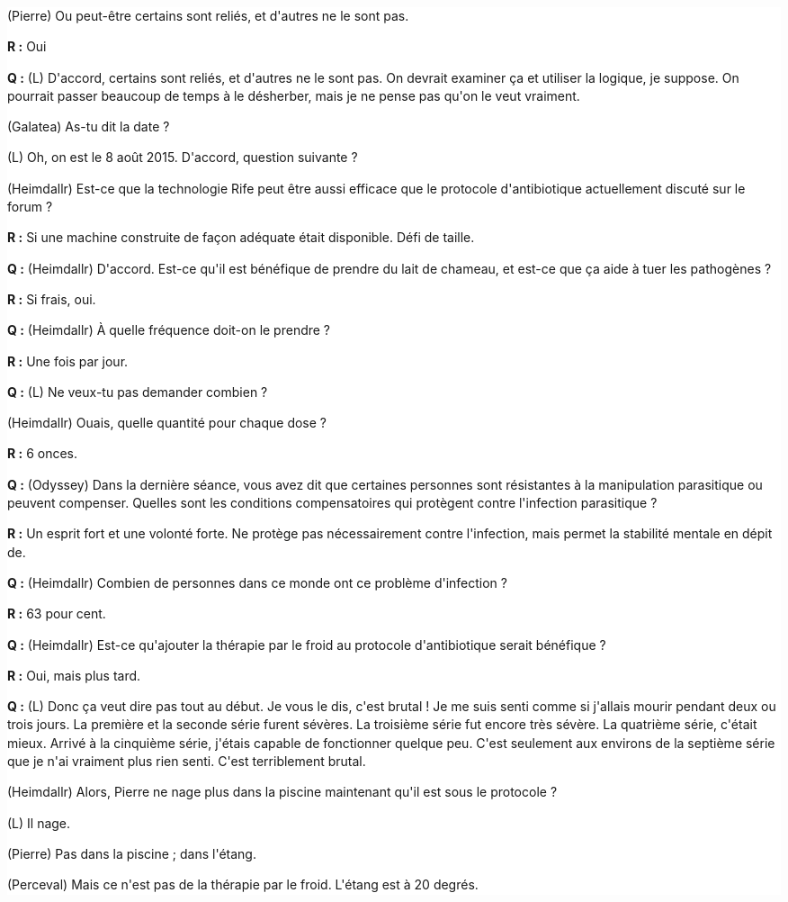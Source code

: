 (Pierre) Ou peut-être certains sont reliés, et d'autres ne le sont pas.

**R :** Oui

**Q :** (L) D'accord, certains sont reliés, et d'autres ne le sont pas. On devrait examiner ça et utiliser la logique, je suppose. On pourrait passer beaucoup de temps à le désherber, mais je ne pense pas qu'on le veut vraiment.

(Galatea) As-tu dit la date ?

(L) Oh, on est le 8 août 2015. D'accord, question suivante ?

(Heimdallr) Est-ce que la technologie Rife peut être aussi efficace que le protocole d'antibiotique actuellement discuté sur le forum ?

**R :** Si une machine construite de façon adéquate était disponible. Défi de taille.

**Q :** (Heimdallr) D'accord. Est-ce qu'il est bénéfique de prendre du lait de chameau, et est-ce que ça aide à tuer les pathogènes ?

**R :** Si frais, oui.

**Q :** (Heimdallr) À quelle fréquence doit-on le prendre ?

**R :** Une fois par jour.

**Q :** (L) Ne veux-tu pas demander combien ?

(Heimdallr) Ouais, quelle quantité pour chaque dose ?

**R :** 6 onces.

**Q :** (Odyssey) Dans la dernière séance, vous avez dit que certaines personnes sont résistantes à la manipulation parasitique ou peuvent compenser. Quelles sont les conditions compensatoires qui protègent contre l'infection parasitique ?

**R :** Un esprit fort et une volonté forte. Ne protège pas nécessairement contre l'infection, mais permet la stabilité mentale en dépit de.

**Q :** (Heimdallr) Combien de personnes dans ce monde ont ce problème d'infection ?

**R :** 63  pour cent.

**Q :** (Heimdallr) Est-ce qu'ajouter la thérapie par le froid au protocole d'antibiotique serait bénéfique ?

**R :** Oui, mais plus tard.

**Q :** (L) Donc ça veut dire pas tout au début. Je vous le dis, c'est brutal ! Je me suis senti comme si j'allais mourir pendant deux ou trois jours. La première et la seconde série furent sévères. La troisième série fut encore très sévère. La quatrième série, c'était mieux. Arrivé à la cinquième série, j'étais capable de fonctionner quelque peu. C'est seulement aux environs de la septième série que je n'ai vraiment plus rien senti. C'est terriblement brutal.

(Heimdallr) Alors, Pierre ne nage plus dans la piscine maintenant qu'il est sous le protocole ?

(L) Il nage.

(Pierre) Pas dans la piscine ; dans l'étang.

(Perceval) Mais ce n'est pas de la thérapie par le froid. L'étang est à 20 degrés.
